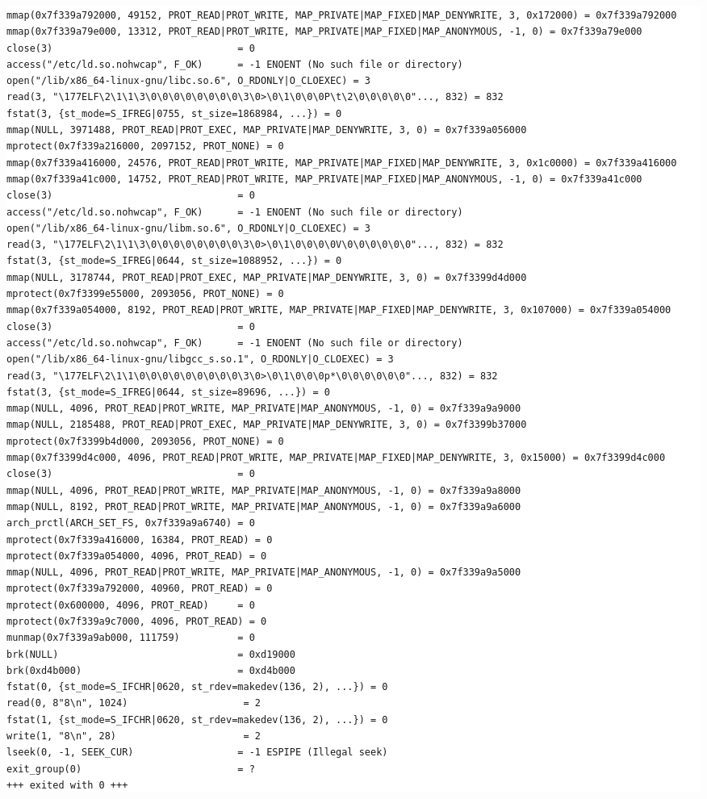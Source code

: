 ```shell
mmap(0x7f339a792000, 49152, PROT_READ|PROT_WRITE, MAP_PRIVATE|MAP_FIXED|MAP_DENYWRITE, 3, 0x172000) = 0x7f339a792000
mmap(0x7f339a79e000, 13312, PROT_READ|PROT_WRITE, MAP_PRIVATE|MAP_FIXED|MAP_ANONYMOUS, -1, 0) = 0x7f339a79e000
close(3)                                = 0
access("/etc/ld.so.nohwcap", F_OK)      = -1 ENOENT (No such file or directory)
open("/lib/x86_64-linux-gnu/libc.so.6", O_RDONLY|O_CLOEXEC) = 3
read(3, "\177ELF\2\1\1\3\0\0\0\0\0\0\0\0\3\0>\0\1\0\0\0P\t\2\0\0\0\0\0"..., 832) = 832
fstat(3, {st_mode=S_IFREG|0755, st_size=1868984, ...}) = 0
mmap(NULL, 3971488, PROT_READ|PROT_EXEC, MAP_PRIVATE|MAP_DENYWRITE, 3, 0) = 0x7f339a056000
mprotect(0x7f339a216000, 2097152, PROT_NONE) = 0
mmap(0x7f339a416000, 24576, PROT_READ|PROT_WRITE, MAP_PRIVATE|MAP_FIXED|MAP_DENYWRITE, 3, 0x1c0000) = 0x7f339a416000
mmap(0x7f339a41c000, 14752, PROT_READ|PROT_WRITE, MAP_PRIVATE|MAP_FIXED|MAP_ANONYMOUS, -1, 0) = 0x7f339a41c000
close(3)                                = 0
access("/etc/ld.so.nohwcap", F_OK)      = -1 ENOENT (No such file or directory)
open("/lib/x86_64-linux-gnu/libm.so.6", O_RDONLY|O_CLOEXEC) = 3
read(3, "\177ELF\2\1\1\3\0\0\0\0\0\0\0\0\3\0>\0\1\0\0\0\0V\0\0\0\0\0\0"..., 832) = 832
fstat(3, {st_mode=S_IFREG|0644, st_size=1088952, ...}) = 0
mmap(NULL, 3178744, PROT_READ|PROT_EXEC, MAP_PRIVATE|MAP_DENYWRITE, 3, 0) = 0x7f3399d4d000
mprotect(0x7f3399e55000, 2093056, PROT_NONE) = 0
mmap(0x7f339a054000, 8192, PROT_READ|PROT_WRITE, MAP_PRIVATE|MAP_FIXED|MAP_DENYWRITE, 3, 0x107000) = 0x7f339a054000
close(3)                                = 0
access("/etc/ld.so.nohwcap", F_OK)      = -1 ENOENT (No such file or directory)
open("/lib/x86_64-linux-gnu/libgcc_s.so.1", O_RDONLY|O_CLOEXEC) = 3
read(3, "\177ELF\2\1\1\0\0\0\0\0\0\0\0\0\3\0>\0\1\0\0\0p*\0\0\0\0\0\0"..., 832) = 832
fstat(3, {st_mode=S_IFREG|0644, st_size=89696, ...}) = 0
mmap(NULL, 4096, PROT_READ|PROT_WRITE, MAP_PRIVATE|MAP_ANONYMOUS, -1, 0) = 0x7f339a9a9000
mmap(NULL, 2185488, PROT_READ|PROT_EXEC, MAP_PRIVATE|MAP_DENYWRITE, 3, 0) = 0x7f3399b37000
mprotect(0x7f3399b4d000, 2093056, PROT_NONE) = 0
mmap(0x7f3399d4c000, 4096, PROT_READ|PROT_WRITE, MAP_PRIVATE|MAP_FIXED|MAP_DENYWRITE, 3, 0x15000) = 0x7f3399d4c000
close(3)                                = 0
mmap(NULL, 4096, PROT_READ|PROT_WRITE, MAP_PRIVATE|MAP_ANONYMOUS, -1, 0) = 0x7f339a9a8000
mmap(NULL, 8192, PROT_READ|PROT_WRITE, MAP_PRIVATE|MAP_ANONYMOUS, -1, 0) = 0x7f339a9a6000
arch_prctl(ARCH_SET_FS, 0x7f339a9a6740) = 0
mprotect(0x7f339a416000, 16384, PROT_READ) = 0
mprotect(0x7f339a054000, 4096, PROT_READ) = 0
mmap(NULL, 4096, PROT_READ|PROT_WRITE, MAP_PRIVATE|MAP_ANONYMOUS, -1, 0) = 0x7f339a9a5000
mprotect(0x7f339a792000, 40960, PROT_READ) = 0
mprotect(0x600000, 4096, PROT_READ)     = 0
mprotect(0x7f339a9c7000, 4096, PROT_READ) = 0
munmap(0x7f339a9ab000, 111759)          = 0
brk(NULL)                               = 0xd19000
brk(0xd4b000)                           = 0xd4b000
fstat(0, {st_mode=S_IFCHR|0620, st_rdev=makedev(136, 2), ...}) = 0
read(0, 8"8\n", 1024)                    = 2
fstat(1, {st_mode=S_IFCHR|0620, st_rdev=makedev(136, 2), ...}) = 0
write(1, "8\n", 28)                      = 2
lseek(0, -1, SEEK_CUR)                  = -1 ESPIPE (Illegal seek)
exit_group(0)                           = ?
+++ exited with 0 +++
```
